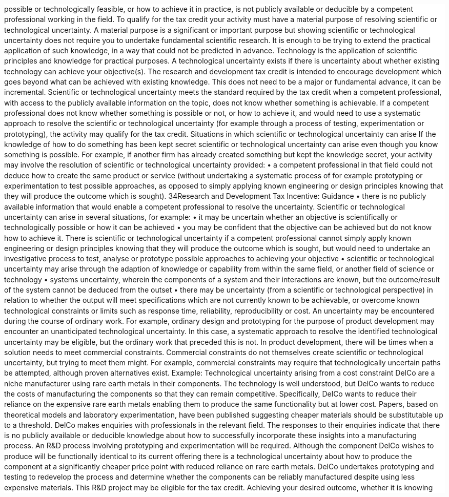 possible or technologically feasible, or how to achieve it in practice, is not publicly available or deducible by a competent professional working in the field. To qualify for the tax credit your activity must have a material purpose of resolving scientific or technological uncertainty. A material purpose is a significant or important purpose but showing scientific or technological uncertainty does not require you to undertake fundamental scientific research. It is enough to be trying to extend the practical application of such knowledge, in a way that could not be predicted in advance. Technology is the application of scientific principles and knowledge for practical purposes. A technological uncertainty exists if there is uncertainty about whether existing technology can achieve your objective(s). The research and development tax credit is intended to encourage development which goes beyond what can be achieved with existing knowledge. This does not need to be a major or fundamental advance, it can be incremental. Scientific or technological uncertainty meets the standard required by the tax credit when a competent professional, with access to the publicly available information on the topic, does not know whether something is achievable. If a competent professional does not know whether something is possible or not, or how to achieve it, and would need to use a systematic approach to resolve the scientific or technological uncertainty (for example through a process of testing, experimentation or prototyping), the activity may qualify for the tax credit. Situations in which scientific or technological uncertainty can arise If the knowledge of how to do something has been kept secret scientific or technological uncertainty can arise even though you know something is possible. For example, if another firm has already created something but kept the knowledge secret, your activity may involve the resolution of scientific or technological uncertainty provided: • a competent professional in that field could not deduce how to create the same product or service (without undertaking a systematic process of for example prototyping or experimentation to test possible approaches, as opposed to simply applying known engineering or design principles knowing that they will produce the outcome which is sought). 34Research and Development Tax Incentive: Guidance • there is no publicly available information that would enable a competent professional to resolve the uncertainty. Scientific or technological uncertainty can arise in several situations, for example: • it may be uncertain whether an objective is scientifically or technologically possible or how it can be achieved • you may be confident that the objective can be achieved but do not know how to achieve it. There is scientific or technological uncertainty if a competent professional cannot simply apply known engineering or design principles knowing that they will produce the outcome which is sought, but would need to undertake an investigative process to test, analyse or prototype possible approaches to achieving your objective • scientific or technological uncertainty may arise through the adaption of knowledge or capability from within the same field, or another field of science or technology • systems uncertainty, wherein the components of a system and their interactions are known, but the outcome/result of the system cannot be deduced from the outset • there may be uncertainty (from a scientific or technological perspective) in relation to whether the output will meet specifications which are not currently known to be achievable, or overcome known technological constraints or limits such as response time, reliability, reproducibility or cost. An uncertainty may be encountered during the course of ordinary work. For example, ordinary design and prototyping for the purpose of product development may encounter an unanticipated technological uncertainty. In this case, a systematic approach to resolve the identified technological uncertainty may be eligible, but the ordinary work that preceded this is not. In product development, there will be times when a solution needs to meet commercial constraints. Commercial constraints do not themselves create scientific or technological uncertainty, but trying to meet them might. For example, commercial constraints may require that technologically uncertain paths be attempted, although proven alternatives exist. Example: Technological uncertainty arising from a cost constraint DelCo are a niche manufacturer using rare earth metals in their components. The technology is well understood, but DelCo wants to reduce the costs of manufacturing the components so that they can remain competitive. Specifically, DelCo wants to reduce their reliance on the expensive rare earth metals enabling them to produce the same functionality but at lower cost. Papers, based on theoretical models and laboratory experimentation, have been published suggesting cheaper materials should be substitutable up to a threshold. DelCo makes enquiries with professionals in the relevant field. The responses to their enquiries indicate that there is no publicly available or deducible knowledge about how to successfully incorporate these insights into a manufacturing process. An R&D process involving prototyping and experimentation will be required. Although the component DelCo wishes to produce will be functionally identical to its current offering there is a technological uncertainty about how to produce the component at a significantly cheaper price point with reduced reliance on rare earth metals. DelCo undertakes prototyping and testing to redevelop the process and determine whether the components can be reliably manufactured despite using less expensive materials. This R&D project may be eligible for the tax credit. Achieving your desired outcome, whether it is knowing